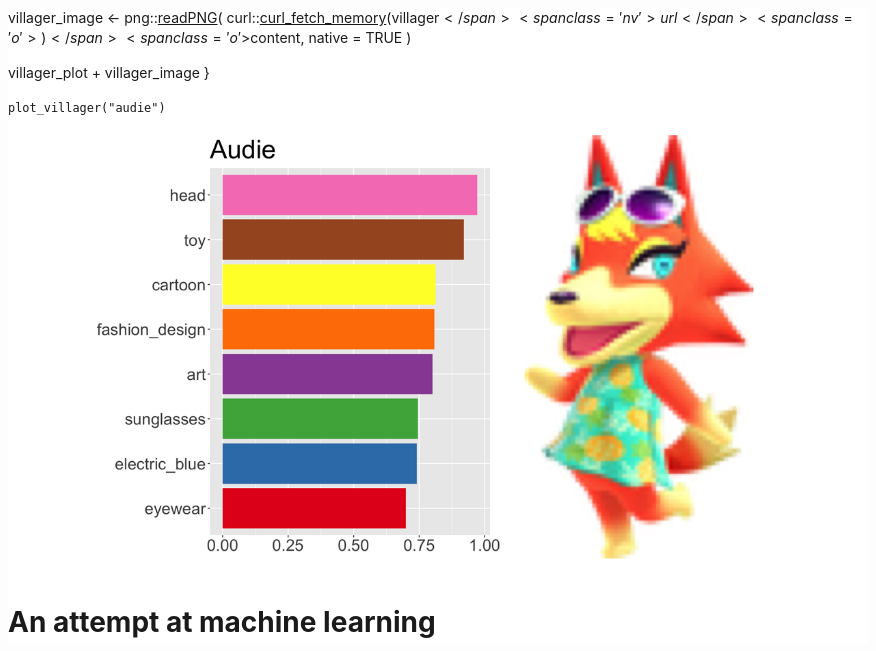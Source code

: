   <span class='nv'>villager_image</span> <span class='o'>&lt;-</span> <span class='nf'>png</span><span class='nf'>::</span><span class='nf'><a href='https://rdrr.io/pkg/png/man/readPNG.html'>readPNG</a></span><span class='o'>(</span>
    <span class='nf'>curl</span><span class='nf'>::</span><span class='nf'><a href='https://rdrr.io/pkg/curl/man/curl_fetch.html'>curl_fetch_memory</a></span><span class='o'>(</span><span class='nv'>villager</span><span class='o'>$</span><span class='nv'>url</span><span class='o'>)</span><span class='o'>$</span><span class='nv'>content</span>,
    native <span class='o'>=</span> <span class='kc'>TRUE</span>
  <span class='o'>)</span>
  
  <span class='nv'>villager_plot</span> <span class='o'>+</span> <span class='nv'>villager_image</span>
<span class='o'>&#125;</span></code></pre>

</div>

<div class="highlight">

<pre class='chroma'><code class='language-r' data-lang='r'><span class='nf'>plot_villager</span><span class='o'>(</span><span class='s'>"audie"</span><span class='o'>)</span>
</code></pre>
<img src="figs/plot-audie-1.png" width="700px" style="display: block; margin: auto;" />

</div>

# An attempt at machine learning
